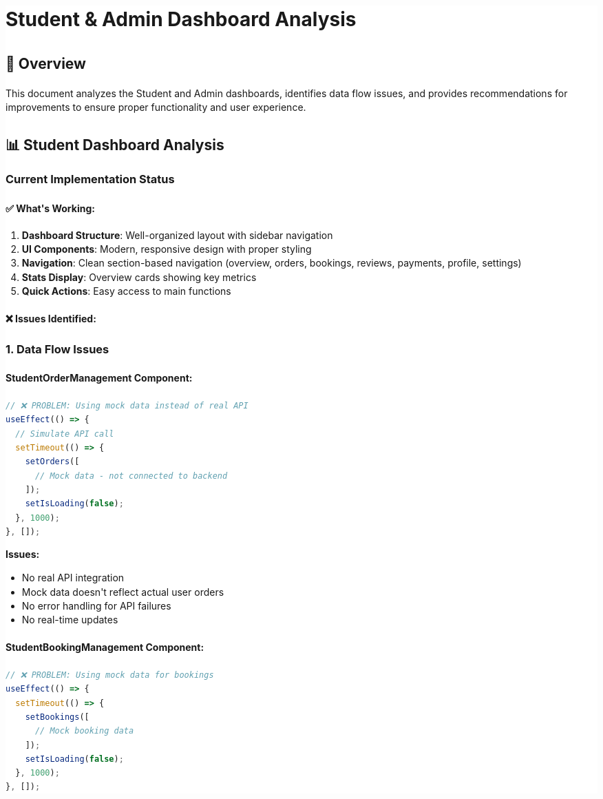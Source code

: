 # Student & Admin Dashboard Analysis

## 🎯 **Overview**

This document analyzes the Student and Admin dashboards, identifies data flow issues, and provides recommendations for improvements to ensure proper functionality and user experience.

## 📊 **Student Dashboard Analysis**

### **Current Implementation Status**

#### **✅ What's Working:**
1. **Dashboard Structure**: Well-organized layout with sidebar navigation
2. **UI Components**: Modern, responsive design with proper styling
3. **Navigation**: Clean section-based navigation (overview, orders, bookings, reviews, payments, profile, settings)
4. **Stats Display**: Overview cards showing key metrics
5. **Quick Actions**: Easy access to main functions

#### **❌ Issues Identified:**

### **1. Data Flow Issues**

#### **StudentOrderManagement Component:**
```typescript
// ❌ PROBLEM: Using mock data instead of real API
useEffect(() => {
  // Simulate API call
  setTimeout(() => {
    setOrders([
      // Mock data - not connected to backend
    ]);
    setIsLoading(false);
  }, 1000);
}, []);
```

**Issues:**
- No real API integration
- Mock data doesn't reflect actual user orders
- No error handling for API failures
- No real-time updates

#### **StudentBookingManagement Component:**
```typescript
// ❌ PROBLEM: Using mock data for bookings
useEffect(() => {
  setTimeout(() => {
    setBookings([
      // Mock booking data
    ]);
    setIsLoading(false);
  }, 1000);
}, []);
```
